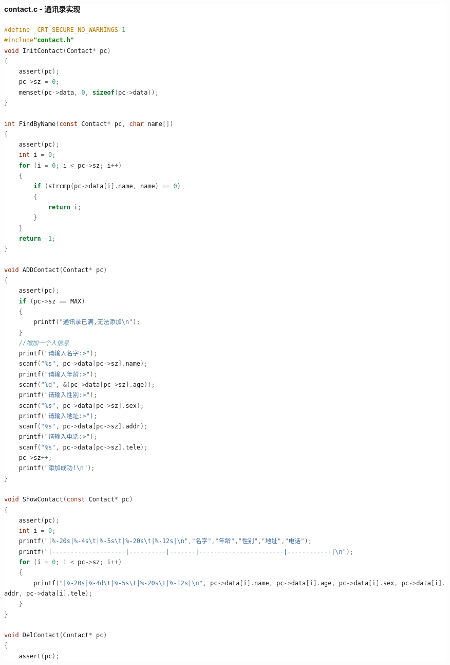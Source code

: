 #### contact.c - 通讯录实现
```c
#define _CRT_SECURE_NO_WARNINGS 1
#include"contact.h"
void InitContact(Contact* pc)
{
	assert(pc);
	pc->sz = 0;
	memset(pc->data, 0, sizeof(pc->data));
}

int FindByName(const Contact* pc, char name[])
{
	assert(pc);
	int i = 0;
	for (i = 0; i < pc->sz; i++)
	{
		if (strcmp(pc->data[i].name, name) == 0)
		{
			return i;
		}
	}
	return -1;
}

void ADDContact(Contact* pc)
{
	assert(pc);
	if (pc->sz == MAX)
	{
		printf("通讯录已满,无法添加\n");
	}
	//增加一个人信息
	printf("请输入名字:>");
	scanf("%s", pc->data[pc->sz].name);
	printf("请输入年龄:>");
	scanf("%d", &(pc->data[pc->sz].age));
	printf("请输入性别:>");
	scanf("%s", pc->data[pc->sz].sex);
	printf("请输入地址:>"); 
	scanf("%s", pc->data[pc->sz].addr);
	printf("请输入电话:>");
	scanf("%s", pc->data[pc->sz].tele);
	pc->sz++;
	printf("添加成功!\n");
}

void ShowContact(const Contact* pc)
{
	assert(pc);
	int i = 0;
	printf("|%-20s|%-4s\t|%-5s\t|%-20s\t|%-12s|\n","名字","年龄","性别","地址","电话");
	printf("|--------------------|----------|-------|-----------------------|------------|\n");
	for (i = 0; i < pc->sz; i++)
	{
		printf("|%-20s|%-4d\t|%-5s\t|%-20s\t|%-12s|\n", pc->data[i].name, pc->data[i].age, pc->data[i].sex, pc->data[i].addr, pc->data[i].tele);
	}
}

void DelContact(Contact* pc)
{
	assert(pc);
```